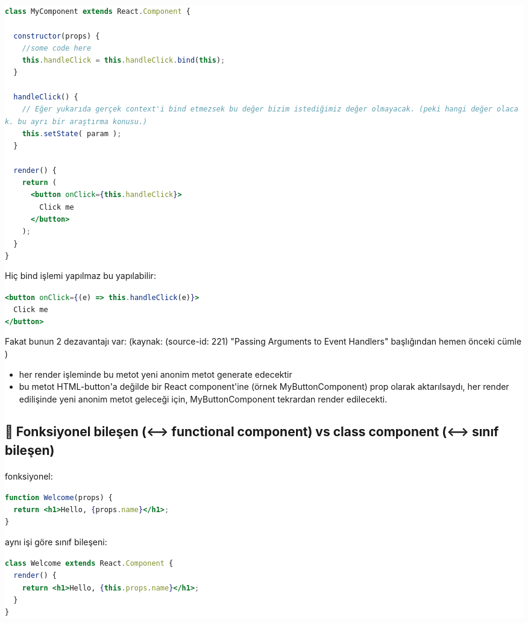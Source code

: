 ```jsx
class MyComponent extends React.Component {

  constructor(props) {
    //some code here
    this.handleClick = this.handleClick.bind(this);
  }

  handleClick() {
    // Eğer yukarıda gerçek context'i bind etmezsek bu değer bizim istediğimiz değer olmayacak. (peki hangi değer olacak. bu ayrı bir araştırma konusu.)
    this.setState( param );
  }

  render() {
    return (
      <button onClick={this.handleClick}>
        Click me
      </button>
    );
  }
}
```

Hiç bind işlemi yapılmaz bu yapılabilir:

```jsx
<button onClick={(e) => this.handleClick(e)}>
  Click me
</button>
```

Fakat bunun 2 dezavantajı var: (kaynak: (source-id: 221) "Passing Arguments to Event Handlers" başlığından hemen önceki cümle )

- her render işleminde bu metot yeni anonim metot generate edecektir
- bu metot HTML-button'a değilde bir React component'ine (örnek MyButtonComponent) prop olarak aktarılsaydı, her render edilişinde yeni anonim metot geleceği için,  MyButtonComponent tekrardan render edilecekti.

## 📌 Fonksiyonel bileşen (⟷ functional component) vs class component (⟷ sınıf bileşen)

fonksiyonel:

```jsx
function Welcome(props) {
  return <h1>Hello, {props.name}</h1>;
}
```

aynı işi göre sınıf bileşeni:

```jsx
class Welcome extends React.Component {
  render() {
    return <h1>Hello, {this.props.name}</h1>;
  }
}
```

